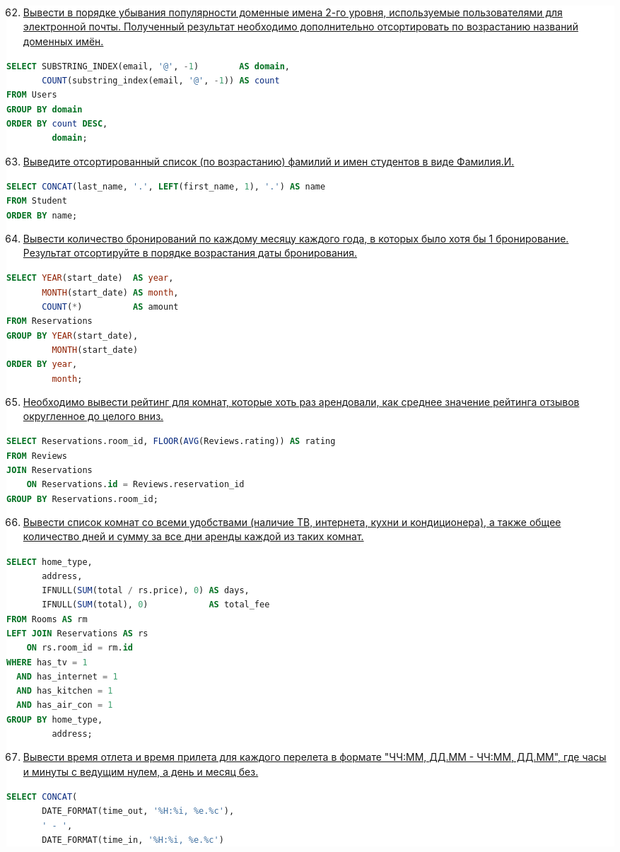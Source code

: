 62. [Вывести в порядке убывания популярности доменные имена 2-го уровня, используемые пользователями для электронной почты. Полученный результат необходимо дополнительно отсортировать по возрастанию названий доменных имён.](https://sql-academy.org/ru/trainer/tasks/62)
```sql
SELECT SUBSTRING_INDEX(email, '@', -1)        AS domain,
       COUNT(substring_index(email, '@', -1)) AS count
FROM Users
GROUP BY domain
ORDER BY count DESC,
         domain;
```
63. [Выведите отсортированный список (по возрастанию) фамилий и имен студентов в виде Фамилия.И.](https://sql-academy.org/ru/trainer/tasks/63)
```sql
SELECT CONCAT(last_name, '.', LEFT(first_name, 1), '.') AS name
FROM Student
ORDER BY name;
```
64. [Вывести количество бронирований по каждому месяцу каждого года, в которых было хотя бы 1 бронирование. Результат отсортируйте в порядке возрастания даты бронирования.](https://sql-academy.org/ru/trainer/tasks/64)
```sql
SELECT YEAR(start_date)  AS year,
       MONTH(start_date) AS month,
       COUNT(*)          AS amount
FROM Reservations
GROUP BY YEAR(start_date),
         MONTH(start_date)
ORDER BY year,
         month;
```
65. [Необходимо вывести рейтинг для комнат, которые хоть раз арендовали, как среднее значение рейтинга отзывов округленное до целого вниз.](https://sql-academy.org/ru/trainer/tasks/65)
```sql
SELECT Reservations.room_id, FLOOR(AVG(Reviews.rating)) AS rating
FROM Reviews 
JOIN Reservations
    ON Reservations.id = Reviews.reservation_id
GROUP BY Reservations.room_id;
```
66. [Вывести список комнат со всеми удобствами (наличие ТВ, интернета, кухни и кондиционера), а также общее количество дней и сумму за все дни аренды каждой из таких комнат.](https://sql-academy.org/ru/trainer/tasks/66)
```sql
SELECT home_type,
       address,
       IFNULL(SUM(total / rs.price), 0) AS days,
       IFNULL(SUM(total), 0)            AS total_fee
FROM Rooms AS rm
LEFT JOIN Reservations AS rs 
    ON rs.room_id = rm.id
WHERE has_tv = 1
  AND has_internet = 1
  AND has_kitchen = 1
  AND has_air_con = 1
GROUP BY home_type,
         address;
```
67. [Вывести время отлета и время прилета для каждого перелета в формате "ЧЧ:ММ, ДД.ММ - ЧЧ:ММ, ДД.ММ", где часы и минуты с ведущим нулем, а день и месяц без.](https://sql-academy.org/ru/trainer/tasks/67)
```sql
SELECT CONCAT(
       DATE_FORMAT(time_out, '%H:%i, %e.%c'),
       ' - ',
       DATE_FORMAT(time_in, '%H:%i, %e.%c')
```
